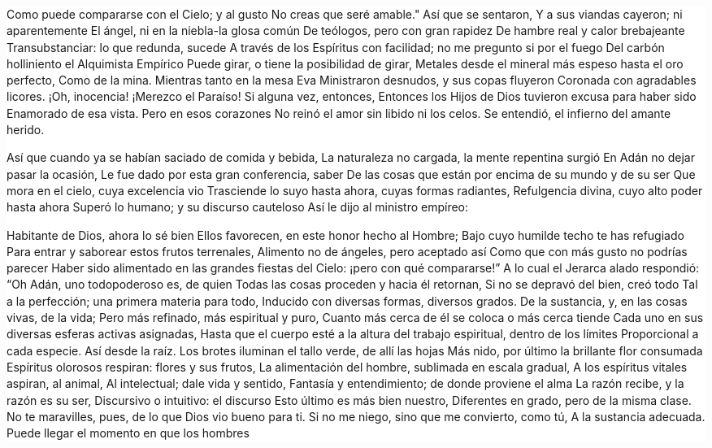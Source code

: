 Como puede compararse con el Cielo; y al gusto
No creas que seré amable." Así que se sentaron,
Y a sus viandas cayeron; ni aparentemente
El ángel, ni en la niebla-la glosa común
De teólogos, pero con gran rapidez
De hambre real y calor brebajeante
Transubstanciar: lo que redunda, sucede
A través de los Espíritus con facilidad; no me pregunto si por el fuego
Del carbón holliniento el Alquimista Empírico
Puede girar, o tiene la posibilidad de girar,
Metales desde el mineral más espeso hasta el oro perfecto,
Como de la mina. Mientras tanto en la mesa Eva
Ministraron desnudos, y sus copas fluyeron
Coronada con agradables licores. ¡Oh, inocencia!
¡Merezco el Paraíso! Si alguna vez, entonces,
Entonces los Hijos de Dios tuvieron excusa para haber sido
Enamorado de esa vista. Pero en esos corazones
No reinó el amor sin libido ni los celos.
Se entendió, el infierno del amante herido.

Así que cuando ya se habían saciado de comida y bebida,
La naturaleza no cargada, la mente repentina surgió
En Adán no dejar pasar la ocasión,
Le fue dado por esta gran conferencia, saber
De las cosas que están por encima de su mundo y de su ser
Que mora en el cielo, cuya excelencia vio
Trasciende lo suyo hasta ahora, cuyas formas radiantes,
Refulgencia divina, cuyo alto poder hasta ahora
Superó lo humano; y su discurso cauteloso
Así le dijo al ministro empíreo:

Habitante de Dios, ahora lo sé bien
Ellos favorecen, en este honor hecho al Hombre;
Bajo cuyo humilde techo te has refugiado
Para entrar y saborear estos frutos terrenales,
Alimento no de ángeles, pero aceptado así
Como que con más gusto no podrías parecer
Haber sido alimentado en las grandes fiestas del Cielo: ¡pero con qué compararse!”
A lo cual el Jerarca alado respondió:
“Oh Adán, uno todopoderoso es, de quien
Todas las cosas proceden y hacia él retornan,
Si no se depravó del bien, creó todo
Tal a la perfección; una primera materia para todo,
Inducido con diversas formas, diversos grados.
De la sustancia, y, en las cosas vivas, de la vida;
Pero más refinado, más espiritual y puro,
Cuanto más cerca de él se coloca o más cerca tiende
Cada uno en sus diversas esferas activas asignadas,
Hasta que el cuerpo esté a la altura del trabajo espiritual, dentro de los límites
Proporcional a cada especie. Así desde la raíz.
Los brotes iluminan el tallo verde, de allí las hojas
Más nido, por último la brillante flor consumada
Espíritus olorosos respiran: flores y sus frutos,
La alimentación del hombre, sublimada en escala gradual,
A los espíritus vitales aspiran, al animal,
Al intelectual; dale vida y sentido,
Fantasía y entendimiento; de donde proviene el alma
La razón recibe, y la razón es su ser,
Discursivo o intuitivo: el discurso
Esto último es más bien nuestro,
Diferentes en grado, pero de la misma clase.
No te maravilles, pues, de lo que Dios vio bueno para ti.
Si no me niego, sino que me convierto, como tú,
A la sustancia adecuada. Puede llegar el momento en que los hombres